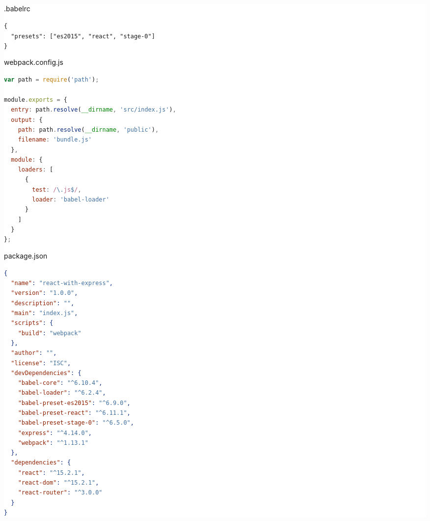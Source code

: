 
.babelrc


```
{
  "presets": ["es2015", "react", "stage-0"]
}
```


webpack.config.js


```js
var path = require('path');

module.exports = {
  entry: path.resolve(__dirname, 'src/index.js'),
  output: {
    path: path.resolve(__dirname, 'public'),
    filename: 'bundle.js'
  },
  module: {
    loaders: [
      {
        test: /\.js$/,
        loader: 'babel-loader'
      }
    ]
  }
};
```


package.json


```json
{
  "name": "react-with-express",
  "version": "1.0.0",
  "description": "",
  "main": "index.js",
  "scripts": {
    "build": "webpack"
  },
  "author": "",
  "license": "ISC",
  "devDependencies": {
    "babel-core": "^6.10.4",
    "babel-loader": "^6.2.4",
    "babel-preset-es2015": "^6.9.0",
    "babel-preset-react": "^6.11.1",
    "babel-preset-stage-0": "^6.5.0",
    "express": "^4.14.0",
    "webpack": "^1.13.1"
  },
  "dependencies": {
    "react": "^15.2.1",
    "react-dom": "^15.2.1",
    "react-router": "^3.0.0"
  }
}
```
